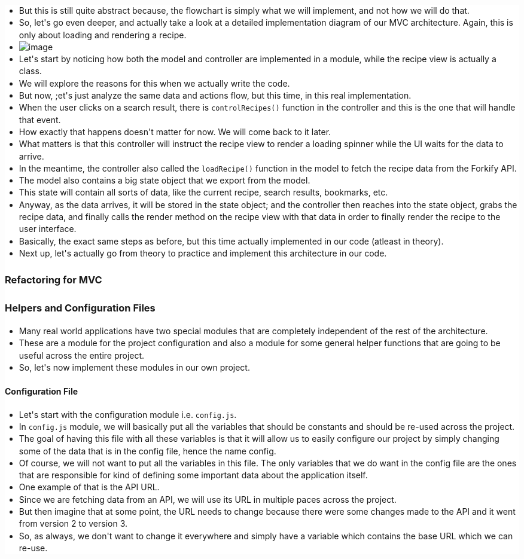 - But this is still quite abstract because, the flowchart is simply what we will implement, and not how we will do that.
- So, let's go even deeper, and actually take a look at a detailed implementation diagram of our MVC architecture. Again, this is only about loading and rendering a recipe.
- ![image](https://github.com/user-attachments/assets/f1d0c2e2-24a0-48c8-90b4-1beec009fd71)
- Let's start by noticing how both the model and controller are implemented in a module, while the recipe view is actually a class.
- We will explore the reasons for this when we actually write the code.
- But now, ;et's just analyze the same data and actions flow, but this time, in this real implementation.
- When the user clicks on a search result, there is `controlRecipes()` function in the controller and this is the one that will handle that event.
- How exactly that happens doesn't matter for now. We will come back to it later.
- What matters is that this controller will instruct the recipe view to render a loading spinner while the UI waits for the data to arrive.
- In the meantime, the controller also called the `loadRecipe()` function in the model to fetch the recipe data from the Forkify API.
- The model also contains a big state object that we export from the model.
- This state will contain all sorts of data, like the current recipe, search results, bookmarks, etc.
- Anyway, as the data arrives, it will be stored in the state object; and the controller then reaches into the state object, grabs the recipe data, and finally calls the render method on the recipe view with that data in order to finally render the recipe to the user interface.
- Basically, the exact same steps as before, but this time actually implemented in our code (atleast in theory).
- Next up, let's actually go from theory to practice and implement this architecture in our code.

### Refactoring for MVC

### Helpers and Configuration Files

- Many real world applications have two special modules that are completely independent of the rest of the architecture.
- These are a module for the project configuration and also a module for some general helper functions that are going to be useful across the entire project.
- So, let's now implement these modules in our own project.

#### Configuration File

- Let's start with the configuration module i.e. `config.js`.
- In `config.js` module, we will basically put all the variables that should be constants and should be re-used across the project.
- The goal of having this file with all these variables is that it will allow us to easily configure our project by simply changing some of the data that is in the config file, hence the name config.
- Of course, we will not want to put all the variables in this file. The only variables that we do want in the config file are the ones that are responsible for kind of defining some important data about the application itself.
- One example of that is the API URL.
- Since we are fetching data from an API, we will use its URL in multiple paces across the project.
- But then imagine that at some point, the URL needs to change because there were some changes made to the API and it went from version 2 to version 3.
- So, as always, we don't want to change it everywhere and simply have a variable which contains the base URL which we can re-use.
